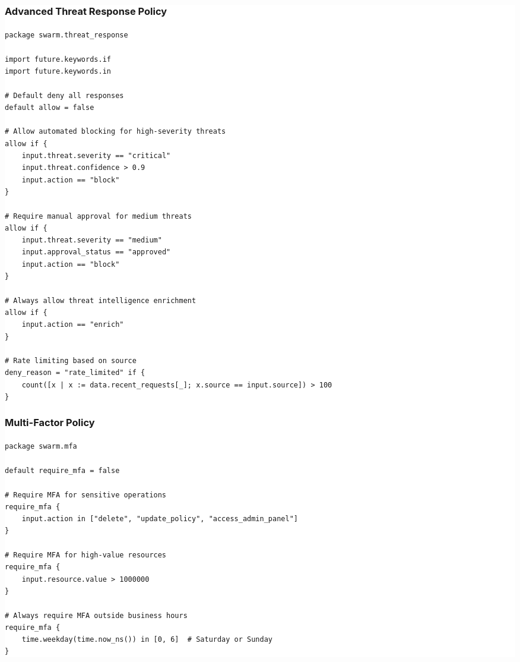 ### Advanced Threat Response Policy
```rego
package swarm.threat_response

import future.keywords.if
import future.keywords.in

# Default deny all responses
default allow = false

# Allow automated blocking for high-severity threats
allow if {
    input.threat.severity == "critical"
    input.threat.confidence > 0.9
    input.action == "block"
}

# Require manual approval for medium threats
allow if {
    input.threat.severity == "medium"
    input.approval_status == "approved"
    input.action == "block"
}

# Always allow threat intelligence enrichment
allow if {
    input.action == "enrich"
}

# Rate limiting based on source
deny_reason = "rate_limited" if {
    count([x | x := data.recent_requests[_]; x.source == input.source]) > 100
}
```

### Multi-Factor Policy
```rego
package swarm.mfa

default require_mfa = false

# Require MFA for sensitive operations
require_mfa {
    input.action in ["delete", "update_policy", "access_admin_panel"]
}

# Require MFA for high-value resources
require_mfa {
    input.resource.value > 1000000
}

# Always require MFA outside business hours
require_mfa {
    time.weekday(time.now_ns()) in [0, 6]  # Saturday or Sunday
}
```

